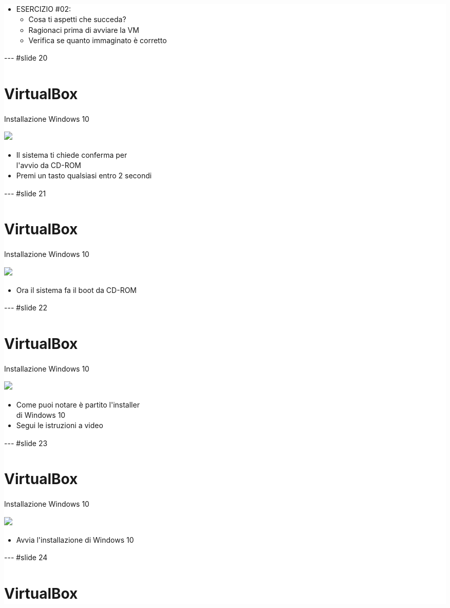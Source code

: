 - ESERCIZIO #02:
  - Cosa ti aspetti che succeda?
  - Ragionaci prima di avviare la VM
  - Verifica se quanto immaginato è corretto


--- #slide 20

# VirtualBox

Installazione Windows 10

<img src="/media/vbox20.png" class="centro" />

- Il sistema ti chiede conferma per <br />l'avvio da CD-ROM
- Premi un tasto qualsiasi entro 2 secondi


--- #slide 21

# VirtualBox

Installazione Windows 10

<img src="/media/vbox21.png" class="centro" />

- Ora il sistema fa il boot da CD-ROM

--- #slide 22

# VirtualBox

Installazione Windows 10

<img src="/media/vbox22.png" class="centro" />

- Come puoi notare è partito l'installer <br />di Windows 10
- Segui le istruzioni a video
  
--- #slide 23

# VirtualBox

Installazione Windows 10

<img src="/media/vbox23.png" class="centro" />

- Avvia l'installazione di Windows 10
  
--- #slide 24

# VirtualBox
